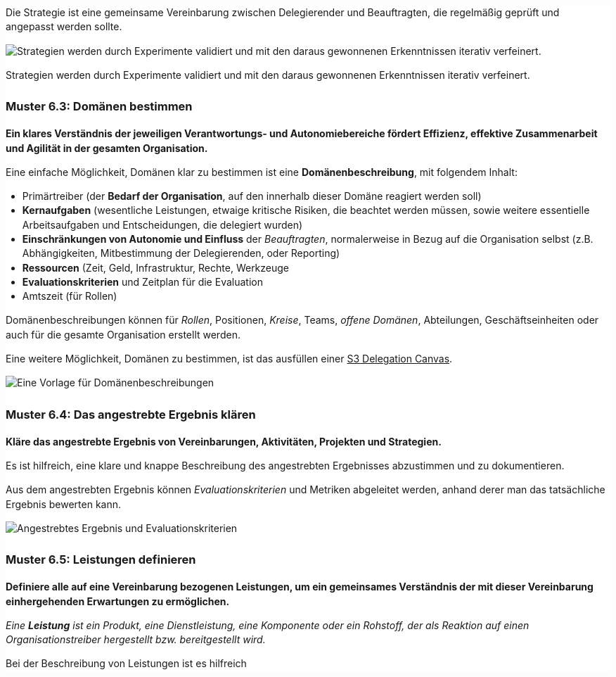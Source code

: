 Die Strategie ist eine gemeinsame Vereinbarung zwischen Delegierender und Beauftragten, die regelmäßig geprüft und angepasst werden sollte.

![Strategien werden durch Experimente validiert und mit den daraus gewonnenen Erkenntnissen iterativ verfeinert.](img/evolution/domain-driver-strategy-exeriments.png)

Strategien werden durch Experimente validiert und mit den daraus gewonnenen Erkenntnissen iterativ verfeinert.

###  Muster 6.3: Domänen bestimmen

**Ein klares Verständnis der jeweiligen Verantwortungs- und Autonomiebereiche fördert Effizienz, effektive Zusammenarbeit und Agilität in der gesamten Organisation.**

Eine einfache Möglichkeit, Domänen klar zu bestimmen ist eine **Domänenbeschreibung**, mit folgendem Inhalt:

- Primärtreiber (der **Bedarf der Organisation**, auf den innerhalb dieser Domäne reagiert werden soll)
- **Kernaufgaben** (wesentliche Leistungen, etwaige kritische Risiken, die beachtet werden müssen, sowie weitere essentielle Arbeitsaufgaben und Entscheidungen, die delegiert wurden)
- **Einschränkungen von Autonomie und Einfluss** der *Beauftragten*, normalerweise in Bezug auf die Organisation selbst (z.B. Abhängigkeiten, Mitbestimmung der Delegierenden, oder Reporting)
- **Ressourcen** (Zeit, Geld, Infrastruktur, Rechte, Werkzeuge
- **Evaluationskriterien** und Zeitplan für die Evaluation
- Amtszeit (für Rollen)

Domänenbeschreibungen können für _Rollen_, Positionen, _Kreise_, Teams, _offene Domänen_, Abteilungen, Geschäftseinheiten oder auch für die gesamte Organisation erstellt werden.

Eine weitere Möglichkeit, Domänen zu bestimmen, ist das ausfüllen einer [S3 Delegation Canvas](http://s3canvas.sociocracy30.org/s3-delegation-canvas.html).

![Eine Vorlage für Domänenbeschreibungen](img/templates/domain-description-template.png)

###  Muster 6.4: Das angestrebte Ergebnis klären

**Kläre das angestrebte Ergebnis von Vereinbarungen, Aktivitäten, Projekten und Strategien.**

Es ist hilfreich, eine klare und knappe Beschreibung des angestrebten Ergebnisses abzustimmen und zu dokumentieren.

Aus dem angestrebten Ergebnis können _Evaluationskriterien_ und Metriken abgeleitet werden, anhand derer man das tatsächliche Ergebnis bewerten kann.

![Angestrebtes Ergebnis und Evaluationskriterien](img/templates/outcome-and-criteria.png)

###  Muster 6.5: Leistungen definieren

**Definiere alle auf eine Vereinbarung bezogenen Leistungen, um ein gemeinsames Verständnis der mit dieser Vereinbarung einhergehenden Erwartungen zu ermöglichen.**

_Eine **Leistung** ist ein Produkt, eine Dienstleistung, eine Komponente oder ein Rohstoff, der als Reaktion auf einen Organisationstreiber hergestellt bzw. bereitgestellt wird._

Bei der Beschreibung von Leistungen ist es hilfreich
